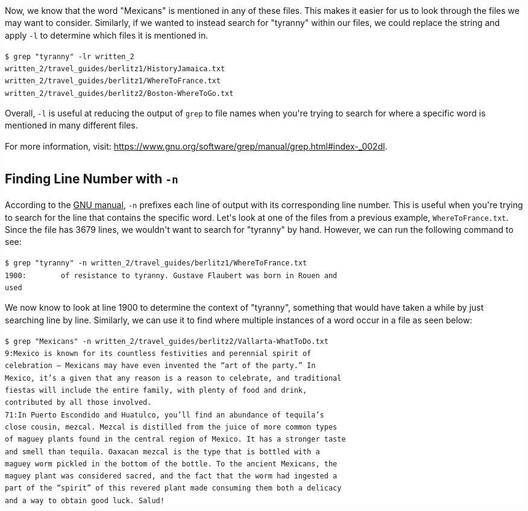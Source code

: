 Now, we know that the word "Mexicans" is mentioned in any of these files. This
makes it easier for us to look through the files we may want to consider.
Similarly, if we wanted to instead search for "tyranny" within our files, we
could replace the string and apply `-l` to determine which files it is
mentioned in.

```shell
$ grep "tyranny" -lr written_2
written_2/travel_guides/berlitz1/HistoryJamaica.txt
written_2/travel_guides/berlitz1/WhereToFrance.txt
written_2/travel_guides/berlitz2/Boston-WhereToGo.txt
```

Overall, `-l` is useful at reducing the output of `grep` to file names when
you're trying to search for where a specific word is mentioned in many
different files.

For more information, visit:
<https://www.gnu.org/software/grep/manual/grep.html#index-_002dl>.

## Finding Line Number with `-n`

According to the [GNU manual][7], `-n` prefixes each line of output with its
corresponding line number. This is useful when you're trying to search for the
line that contains the specific word. Let's look at one of the files from a
previous example, `WhereToFrance.txt`. Since the file has 3679 lines, we
wouldn't want to search for "tyranny" by hand. However, we can run the
following command to see:

```shell
$ grep "tyranny" -n written_2/travel_guides/berlitz1/WhereToFrance.txt
1900:        of resistance to tyranny. Gustave Flaubert was born in Rouen and
used
```

We now know to look at line 1900 to determine the context of "tyranny",
something that would have taken a while by just searching line by line.
Similarly, we can use it to find where multiple instances of a word occur in a
file as seen below:

```shell
$ grep "Mexicans" -n written_2/travel_guides/berlitz2/Vallarta-WhatToDo.txt
9:Mexico is known for its countless festivities and perennial spirit of
celebration — Mexicans may have even invented the “art of the party.” In
Mexico, it’s a given that any reason is a reason to celebrate, and traditional
fiestas will include the entire family, with plenty of food and drink,
contributed by all those involved.
71:In Puerto Escondido and Huatulco, you’ll find an abundance of tequila’s
close cousin, mezcal. Mezcal is distilled from the juice of more common types
of maguey plants found in the central region of Mexico. It has a stronger taste
and smell than tequila. Oaxacan mezcal is the type that is bottled with a
maguey worm pickled in the bottom of the bottle. To the ancient Mexicans, the
maguey plant was considered sacred, and the fact that the worm had ingested a
part of the “spirit” of this revered plant made consuming them both a delicacy
and a way to obtain good luck. Salud!
```


[1]: https://anc.org/data/oanc/download/
[2]: https://www.gnu.org/software/grep/manual/grep.html
[3]: https://man7.org/linux/man-pages/man1/grep.1.html
[4]: https://www.gnu.org/software/grep/manual/grep.html#index-_002dm
[5]: https://www.gnu.org/software/grep/manual/grep.html#index-_002dr
[6]: https://www.gnu.org/software/grep/manual/grep.html#index-_002dl
[7]: https://www.gnu.org/software/grep/manual/grep.html#index-_002dn